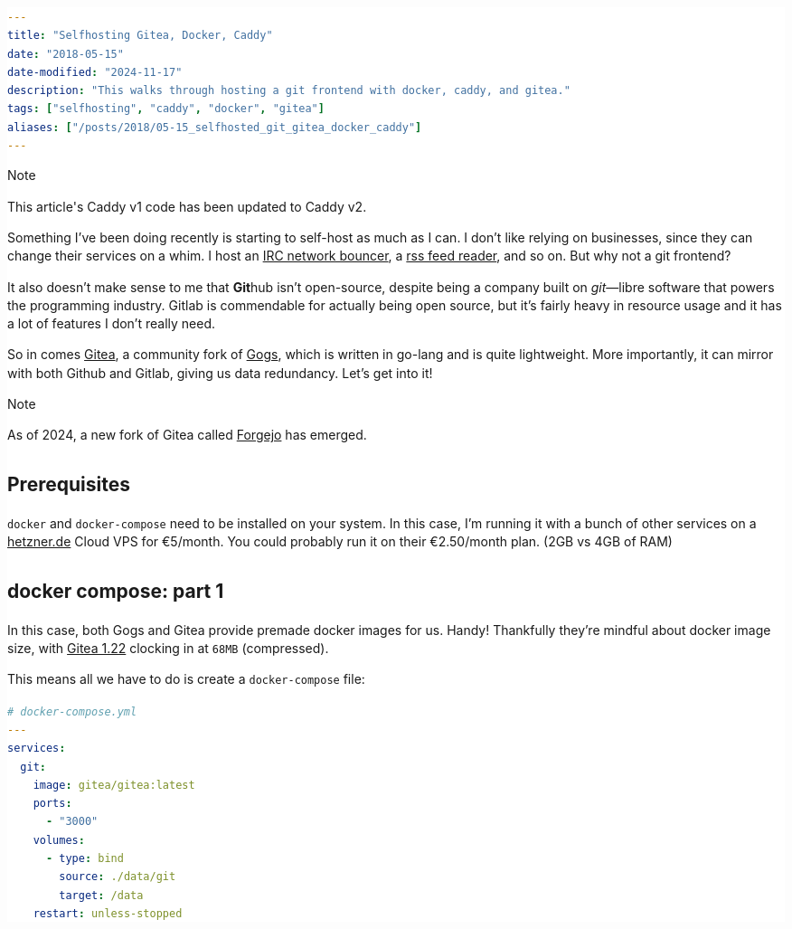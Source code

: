 ```yaml
---
title: "Selfhosting Gitea, Docker, Caddy"
date: "2018-05-15"
date-modified: "2024-11-17"
description: "This walks through hosting a git frontend with docker, caddy, and gitea."
tags: ["selfhosting", "caddy", "docker", "gitea"]
aliases: ["/posts/2018/05-15_selfhosted_git_gitea_docker_caddy"]
---
```


> [!NOTE]
> This article's Caddy v1 code has been updated to Caddy v2.

Something I’ve been doing recently is starting to self-host as much as I can. I
don’t like relying on businesses, since they can change their services on a
whim. I host an [IRC network bouncer](https://en.wikipedia.org/wiki/ZNC), a
[rss feed reader](https://github.com/miniflux/miniflux), and so on. But why not
a git frontend?

It also doesn’t make sense to me that **Git**hub isn’t open-source, despite
being a company built on _git_&mdash;libre software that powers the programming
industry. Gitlab is commendable for actually being open source, but it’s fairly
heavy in resource usage and it has a lot of features I don’t really need.

So in comes [Gitea](https://gitea.io/en-US/Gitea), a community fork of
[Gogs](https://gogs.io/), which is written in go-lang and is quite lightweight.
More importantly, it can mirror with both Github and Gitlab, giving us data
redundancy. Let’s get into it!

> [!NOTE]
> As of 2024, a new fork of Gitea called
> [Forgejo](https://forgejo.org/2024-02-forking-forward/) has emerged.

## Prerequisites

`docker` and `docker-compose` need to be installed on your system. In this case,
I’m running it with a bunch of other services on a
[hetzner.de](https://www.hetzner.de/) Cloud VPS for €5/month. You could probably
run it on their €2.50/month plan. (2GB vs 4GB of RAM)

## docker compose: part 1

In this case, both Gogs and Gitea provide premade docker images for us. Handy!
Thankfully they’re mindful about docker image size, with
[Gitea 1.22](https://hub.docker.com/layers/gitea/gitea/1.22-nightly/images/sha256-7d322c0628e70aca2f068942d6c7675c7a01fcc97f5f63e338dec5313cd4e1f3?context=explore)
clocking in at `68MB` (compressed).

This means all we have to do is create a `docker-compose` file:

```yaml
# docker-compose.yml
---
services:
  git:
    image: gitea/gitea:latest
    ports:
      - "3000"
    volumes:
      - type: bind
        source: ./data/git
        target: /data
    restart: unless-stopped
```
